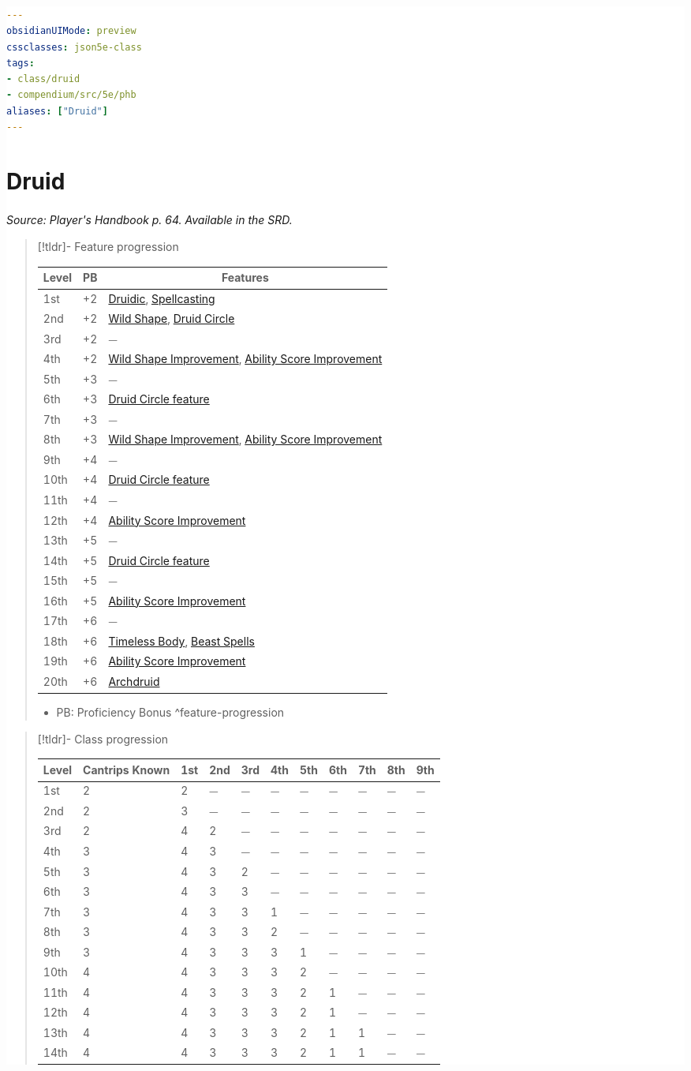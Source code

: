 ```yaml
---
obsidianUIMode: preview
cssclasses: json5e-class
tags:
- class/druid
- compendium/src/5e/phb
aliases: ["Druid"]
---
```

# Druid
*Source: Player's Handbook p. 64. Available in the SRD.*  

> [!tldr]- Feature progression
> 
> | Level | PB | Features |
> |-------|----|----------|
> | 1st | +2 | [Druidic](#Druidic%20(Level%201)), [Spellcasting](#Spellcasting%20(Level%201)) |
> | 2nd | +2 | [Wild Shape](#Wild%20Shape%20(Level%202)), [Druid Circle](#Druid%20Circle%20(Level%202)) |
> | 3rd | +2 | ⏤ |
> | 4th | +2 | [Wild Shape Improvement](#Wild%20Shape%20Improvement%20(Level%204)), [Ability Score Improvement](#Ability%20Score%20Improvement%20(Level%204)) |
> | 5th | +3 | ⏤ |
> | 6th | +3 | [Druid Circle feature](#Druid%20Circle%20feature%20(Level%206)) |
> | 7th | +3 | ⏤ |
> | 8th | +3 | [Wild Shape Improvement](#Wild%20Shape%20Improvement%20(Level%208)), [Ability Score Improvement](#Ability%20Score%20Improvement%20(Level%208)) |
> | 9th | +4 | ⏤ |
> | 10th | +4 | [Druid Circle feature](#Druid%20Circle%20feature%20(Level%2010)) |
> | 11th | +4 | ⏤ |
> | 12th | +4 | [Ability Score Improvement](#Ability%20Score%20Improvement%20(Level%2012)) |
> | 13th | +5 | ⏤ |
> | 14th | +5 | [Druid Circle feature](#Druid%20Circle%20feature%20(Level%2014)) |
> | 15th | +5 | ⏤ |
> | 16th | +5 | [Ability Score Improvement](#Ability%20Score%20Improvement%20(Level%2016)) |
> | 17th | +6 | ⏤ |
> | 18th | +6 | [Timeless Body](#Timeless%20Body%20(Level%2018)), [Beast Spells](#Beast%20Spells%20(Level%2018)) |
> | 19th | +6 | [Ability Score Improvement](#Ability%20Score%20Improvement%20(Level%2019)) |
> | 20th | +6 | [Archdruid](#Archdruid%20(Level%2020)) |
> 
> - PB: Proficiency Bonus
^feature-progression

> [!tldr]- Class progression
> 
> | Level | Cantrips Known | 1st | 2nd | 3rd | 4th | 5th | 6th | 7th | 8th | 9th |
> |-------|----------------|-----|-----|-----|-----|-----|-----|-----|-----|-----|
> | 1st | 2 | 2 | ⏤ | ⏤ | ⏤ | ⏤ | ⏤ | ⏤ | ⏤ | ⏤ |
> | 2nd | 2 | 3 | ⏤ | ⏤ | ⏤ | ⏤ | ⏤ | ⏤ | ⏤ | ⏤ |
> | 3rd | 2 | 4 | 2 | ⏤ | ⏤ | ⏤ | ⏤ | ⏤ | ⏤ | ⏤ |
> | 4th | 3 | 4 | 3 | ⏤ | ⏤ | ⏤ | ⏤ | ⏤ | ⏤ | ⏤ |
> | 5th | 3 | 4 | 3 | 2 | ⏤ | ⏤ | ⏤ | ⏤ | ⏤ | ⏤ |
> | 6th | 3 | 4 | 3 | 3 | ⏤ | ⏤ | ⏤ | ⏤ | ⏤ | ⏤ |
> | 7th | 3 | 4 | 3 | 3 | 1 | ⏤ | ⏤ | ⏤ | ⏤ | ⏤ |
> | 8th | 3 | 4 | 3 | 3 | 2 | ⏤ | ⏤ | ⏤ | ⏤ | ⏤ |
> | 9th | 3 | 4 | 3 | 3 | 3 | 1 | ⏤ | ⏤ | ⏤ | ⏤ |
> | 10th | 4 | 4 | 3 | 3 | 3 | 2 | ⏤ | ⏤ | ⏤ | ⏤ |
> | 11th | 4 | 4 | 3 | 3 | 3 | 2 | 1 | ⏤ | ⏤ | ⏤ |
> | 12th | 4 | 4 | 3 | 3 | 3 | 2 | 1 | ⏤ | ⏤ | ⏤ |
> | 13th | 4 | 4 | 3 | 3 | 3 | 2 | 1 | 1 | ⏤ | ⏤ |
> | 14th | 4 | 4 | 3 | 3 | 3 | 2 | 1 | 1 | ⏤ | ⏤ |